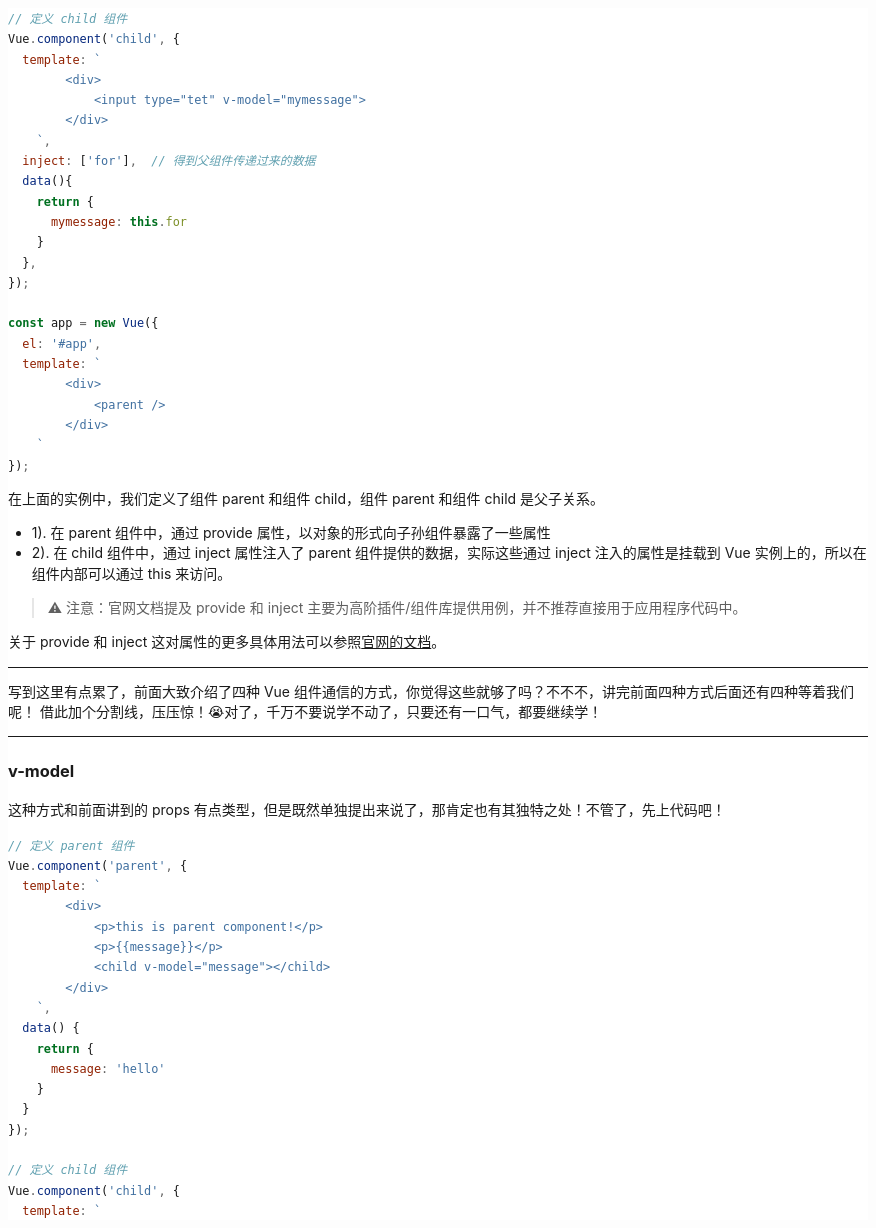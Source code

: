 ```jsx
// 定义 child 组件
Vue.component('child', {
  template: `
		<div>
			<input type="tet" v-model="mymessage"> 
		</div>
	`,
  inject: ['for'],	// 得到父组件传递过来的数据
  data(){
    return {
      mymessage: this.for
    }
  },
});

const app = new Vue({
  el: '#app',
  template: `
		<div>
			<parent />
		</div>
	`
});
```

在上面的实例中，我们定义了组件 parent 和组件 child，组件 parent 和组件 child 是父子关系。

* 1). 在 parent 组件中，通过 provide 属性，以对象的形式向子孙组件暴露了一些属性
* 2). 在 child 组件中，通过 inject 属性注入了 parent 组件提供的数据，实际这些通过 inject 注入的属性是挂载到 Vue 实例上的，所以在组件内部可以通过 this 来访问。

> ⚠️ 注意：官网文档提及 provide 和 inject 主要为高阶插件/组件库提供用例，并不推荐直接用于应用程序代码中。


关于 provide 和 inject 这对属性的更多具体用法可以参照[官网的文档](https://cn.vuejs.org/v2/api/?#provide-inject)。

---
写到这里有点累了，前面大致介绍了四种 Vue 组件通信的方式，你觉得这些就够了吗？不不不，讲完前面四种方式后面还有四种等着我们呢！ 借此加个分割线，压压惊！😭对了，千万不要说学不动了，只要还有一口气，都要继续学！

---
<a name="a58ca6ff"></a>
### v-model 

这种方式和前面讲到的 props 有点类型，但是既然单独提出来说了，那肯定也有其独特之处！不管了，先上代码吧！

```jsx
// 定义 parent 组件
Vue.component('parent', {
  template: `
		<div>
			<p>this is parent component!</p>
			<p>{{message}}</p>
			<child v-model="message"></child>
		</div>
	`,
  data() {
    return {
      message: 'hello'
    }
  }
});

// 定义 child 组件
Vue.component('child', {
  template: `
```